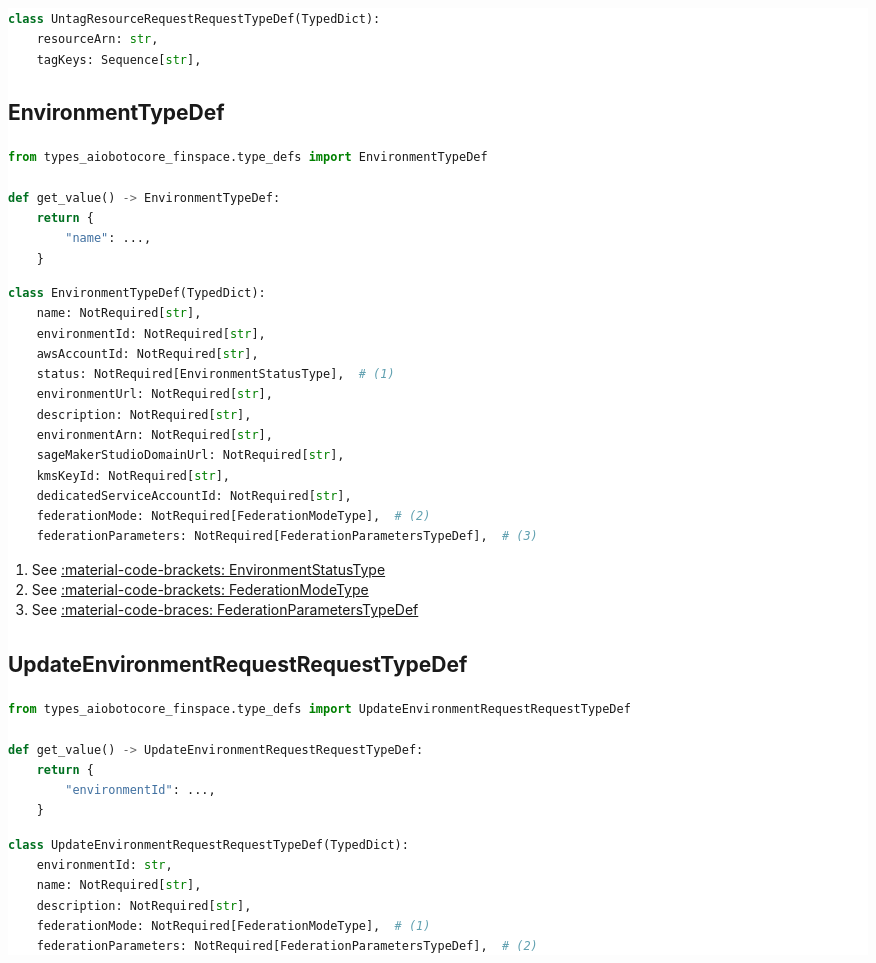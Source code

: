 ```python title="Definition"
class UntagResourceRequestRequestTypeDef(TypedDict):
    resourceArn: str,
    tagKeys: Sequence[str],
```

## EnvironmentTypeDef

```python title="Usage Example"
from types_aiobotocore_finspace.type_defs import EnvironmentTypeDef

def get_value() -> EnvironmentTypeDef:
    return {
        "name": ...,
    }
```

```python title="Definition"
class EnvironmentTypeDef(TypedDict):
    name: NotRequired[str],
    environmentId: NotRequired[str],
    awsAccountId: NotRequired[str],
    status: NotRequired[EnvironmentStatusType],  # (1)
    environmentUrl: NotRequired[str],
    description: NotRequired[str],
    environmentArn: NotRequired[str],
    sageMakerStudioDomainUrl: NotRequired[str],
    kmsKeyId: NotRequired[str],
    dedicatedServiceAccountId: NotRequired[str],
    federationMode: NotRequired[FederationModeType],  # (2)
    federationParameters: NotRequired[FederationParametersTypeDef],  # (3)
```

1. See [:material-code-brackets: EnvironmentStatusType](./literals.md#environmentstatustype) 
2. See [:material-code-brackets: FederationModeType](./literals.md#federationmodetype) 
3. See [:material-code-braces: FederationParametersTypeDef](./type_defs.md#federationparameterstypedef) 
## UpdateEnvironmentRequestRequestTypeDef

```python title="Usage Example"
from types_aiobotocore_finspace.type_defs import UpdateEnvironmentRequestRequestTypeDef

def get_value() -> UpdateEnvironmentRequestRequestTypeDef:
    return {
        "environmentId": ...,
    }
```

```python title="Definition"
class UpdateEnvironmentRequestRequestTypeDef(TypedDict):
    environmentId: str,
    name: NotRequired[str],
    description: NotRequired[str],
    federationMode: NotRequired[FederationModeType],  # (1)
    federationParameters: NotRequired[FederationParametersTypeDef],  # (2)
```
